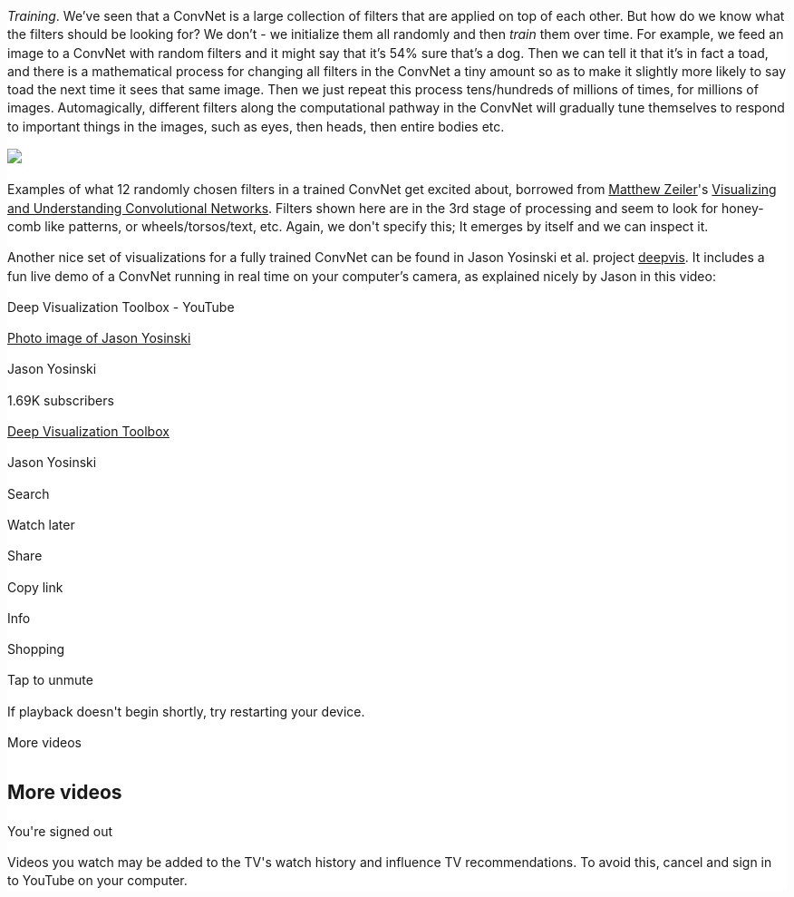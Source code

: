 _Training_. We’ve seen that a ConvNet is a large collection of filters that are applied on top of each other. But how do we know what the filters should be looking for? We don’t - we initialize them all randomly and then _train_ them over time. For example, we feed an image to a ConvNet with random filters and it might say that it’s 54% sure that’s a dog. Then we can tell it that it’s in fact a toad, and there is a mathematical process for changing all filters in the ConvNet a tiny amount so as to make it slightly more likely to say toad the next time it sees that same image. Then we just repeat this process tens/hundreds of millions of times, for millions of images. Automagically, different filters along the computational pathway in the ConvNet will gradually tune themselves to respond to important things in the images, such as eyes, then heads, then entire bodies etc.

![](https://karpathy.github.io/assets/selfie/cnnvis.jpg)

Examples of what 12 randomly chosen filters in a trained ConvNet get excited about, borrowed from [Matthew Zeiler](http://www.matthewzeiler.com/)'s [Visualizing and Understanding Convolutional Networks](http://arxiv.org/abs/1311.2901). Filters shown here are in the 3rd stage of processing and seem to look for honey-comb like patterns, or wheels/torsos/text, etc. Again, we don't specify this; It emerges by itself and we can inspect it.

Another nice set of visualizations for a fully trained ConvNet can be found in Jason Yosinski et al. project [deepvis](http://yosinski.com/deepvis). It includes a fun live demo of a ConvNet running in real time on your computer’s camera, as explained nicely by Jason in this video:

Deep Visualization Toolbox - YouTube

[Photo image of Jason Yosinski](https://www.youtube.com/channel/UCr5GeO1mNHuBiqg0CgPAHdQ?embeds_referring_euri=https%3A%2F%2Fkarpathy.github.io%2F)

Jason Yosinski

1.69K subscribers

[Deep Visualization Toolbox](https://www.youtube.com/watch?v=AgkfIQ4IGaM)

Jason Yosinski

Search

Watch later

Share

Copy link

Info

Shopping

Tap to unmute

If playback doesn't begin shortly, try restarting your device.

More videos

## More videos

You're signed out

Videos you watch may be added to the TV's watch history and influence TV recommendations. To avoid this, cancel and sign in to YouTube on your computer.
